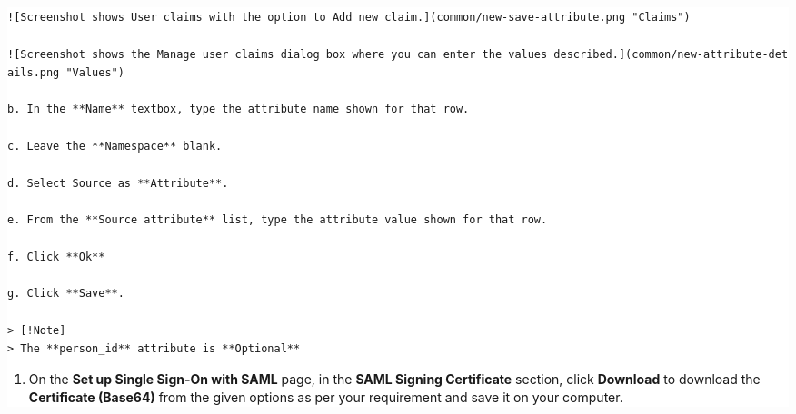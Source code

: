     ![Screenshot shows User claims with the option to Add new claim.](common/new-save-attribute.png "Claims")

    ![Screenshot shows the Manage user claims dialog box where you can enter the values described.](common/new-attribute-details.png "Values")

    b. In the **Name** textbox, type the attribute name shown for that row.

    c. Leave the **Namespace** blank.

    d. Select Source as **Attribute**.

    e. From the **Source attribute** list, type the attribute value shown for that row.

    f. Click **Ok**

    g. Click **Save**.

    > [!Note]
    > The **person_id** attribute is **Optional**

1. On the **Set up Single Sign-On with SAML** page, in the **SAML Signing Certificate** section, click **Download** to download the **Certificate (Base64)** from the given options as per your requirement and save it on your computer.
